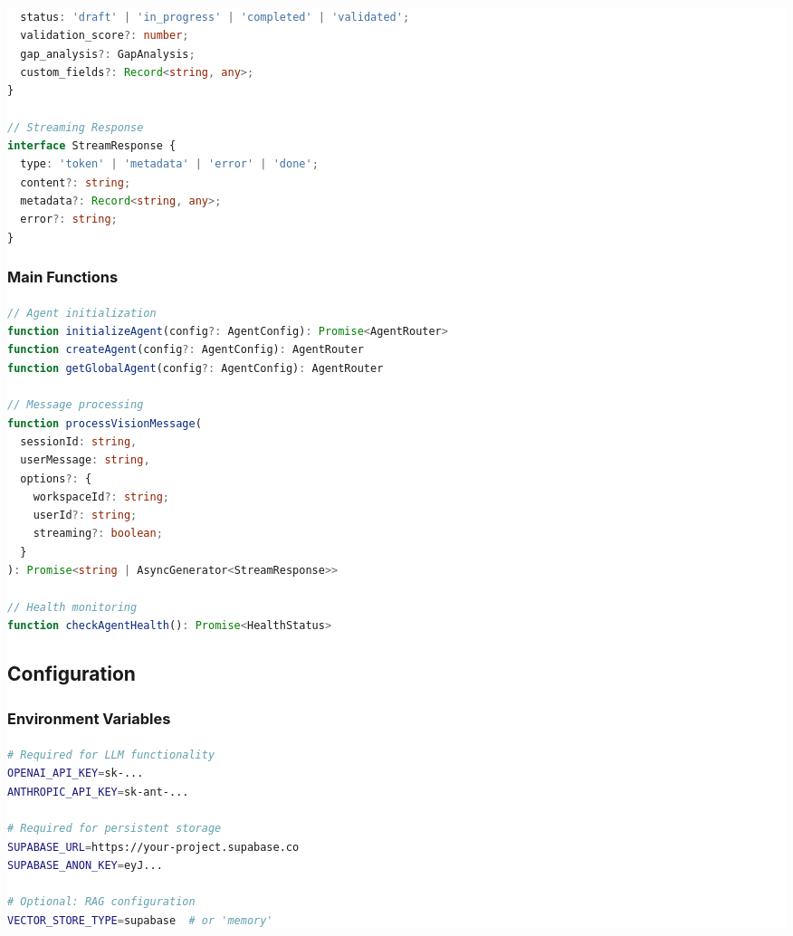 ```typescript
  status: 'draft' | 'in_progress' | 'completed' | 'validated';
  validation_score?: number;
  gap_analysis?: GapAnalysis;
  custom_fields?: Record<string, any>;
}

// Streaming Response
interface StreamResponse {
  type: 'token' | 'metadata' | 'error' | 'done';
  content?: string;
  metadata?: Record<string, any>;
  error?: string;
}
```

### Main Functions

```typescript
// Agent initialization
function initializeAgent(config?: AgentConfig): Promise<AgentRouter>
function createAgent(config?: AgentConfig): AgentRouter
function getGlobalAgent(config?: AgentConfig): AgentRouter

// Message processing
function processVisionMessage(
  sessionId: string,
  userMessage: string,
  options?: {
    workspaceId?: string;
    userId?: string;
    streaming?: boolean;
  }
): Promise<string | AsyncGenerator<StreamResponse>>

// Health monitoring
function checkAgentHealth(): Promise<HealthStatus>
```

## Configuration

### Environment Variables

```bash
# Required for LLM functionality
OPENAI_API_KEY=sk-...
ANTHROPIC_API_KEY=sk-ant-...

# Required for persistent storage
SUPABASE_URL=https://your-project.supabase.co
SUPABASE_ANON_KEY=eyJ...

# Optional: RAG configuration
VECTOR_STORE_TYPE=supabase  # or 'memory'
```
